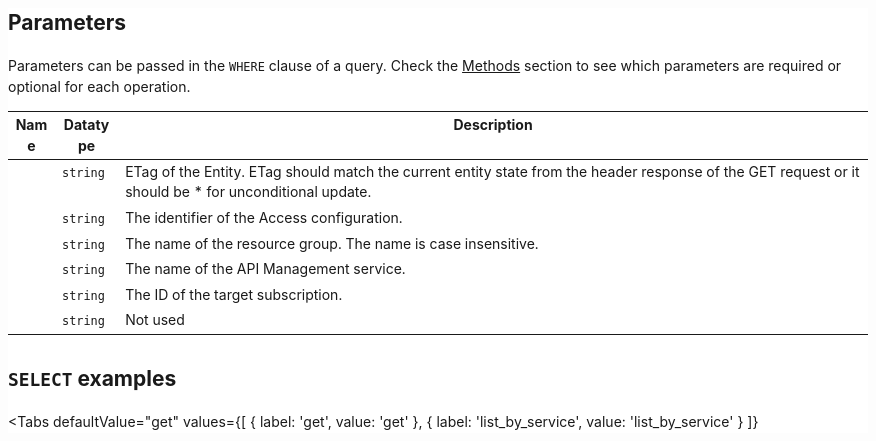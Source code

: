 ## Parameters

Parameters can be passed in the `WHERE` clause of a query. Check the [Methods](#methods) section to see which parameters are required or optional for each operation.

<table>
<thead>
    <tr>
    <th>Name</th>
    <th>Datatype</th>
    <th>Description</th>
    </tr>
</thead>
<tbody>
<tr id="parameter-If-Match">
    <td><CopyableCode code="If-Match" /></td>
    <td><code>string</code></td>
    <td>ETag of the Entity. ETag should match the current entity state from the header response of the GET request or it should be * for unconditional update.</td>
</tr>
<tr id="parameter-accessName">
    <td><CopyableCode code="accessName" /></td>
    <td><code>string</code></td>
    <td>The identifier of the Access configuration.</td>
</tr>
<tr id="parameter-resourceGroupName">
    <td><CopyableCode code="resourceGroupName" /></td>
    <td><code>string</code></td>
    <td>The name of the resource group. The name is case insensitive.</td>
</tr>
<tr id="parameter-serviceName">
    <td><CopyableCode code="serviceName" /></td>
    <td><code>string</code></td>
    <td>The name of the API Management service.</td>
</tr>
<tr id="parameter-subscriptionId">
    <td><CopyableCode code="subscriptionId" /></td>
    <td><code>string</code></td>
    <td>The ID of the target subscription.</td>
</tr>
<tr id="parameter-$filter">
    <td><CopyableCode code="$filter" /></td>
    <td><code>string</code></td>
    <td>Not used</td>
</tr>
</tbody>
</table>

## `SELECT` examples

<Tabs
    defaultValue="get"
    values={[
        { label: 'get', value: 'get' },
        { label: 'list_by_service', value: 'list_by_service' }
    ]}
>
<TabItem value="get">
